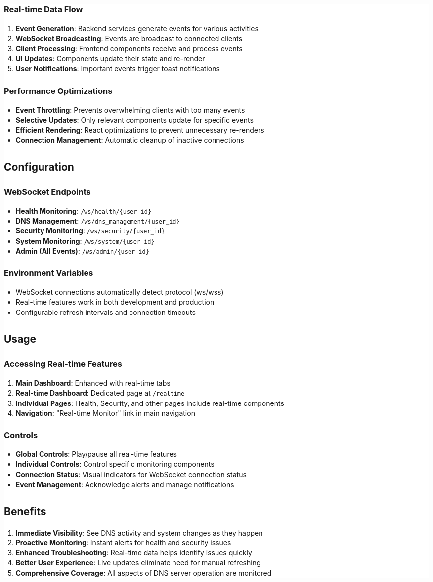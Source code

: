 ### Real-time Data Flow
1. **Event Generation**: Backend services generate events for various activities
2. **WebSocket Broadcasting**: Events are broadcast to connected clients
3. **Client Processing**: Frontend components receive and process events
4. **UI Updates**: Components update their state and re-render
5. **User Notifications**: Important events trigger toast notifications

### Performance Optimizations
- **Event Throttling**: Prevents overwhelming clients with too many events
- **Selective Updates**: Only relevant components update for specific events
- **Efficient Rendering**: React optimizations to prevent unnecessary re-renders
- **Connection Management**: Automatic cleanup of inactive connections

## Configuration

### WebSocket Endpoints
- **Health Monitoring**: `/ws/health/{user_id}`
- **DNS Management**: `/ws/dns_management/{user_id}`
- **Security Monitoring**: `/ws/security/{user_id}`
- **System Monitoring**: `/ws/system/{user_id}`
- **Admin (All Events)**: `/ws/admin/{user_id}`

### Environment Variables
- WebSocket connections automatically detect protocol (ws/wss)
- Real-time features work in both development and production
- Configurable refresh intervals and connection timeouts

## Usage

### Accessing Real-time Features
1. **Main Dashboard**: Enhanced with real-time tabs
2. **Real-time Dashboard**: Dedicated page at `/realtime`
3. **Individual Pages**: Health, Security, and other pages include real-time components
4. **Navigation**: "Real-time Monitor" link in main navigation

### Controls
- **Global Controls**: Play/pause all real-time features
- **Individual Controls**: Control specific monitoring components
- **Connection Status**: Visual indicators for WebSocket connection status
- **Event Management**: Acknowledge alerts and manage notifications

## Benefits

1. **Immediate Visibility**: See DNS activity and system changes as they happen
2. **Proactive Monitoring**: Instant alerts for health and security issues
3. **Enhanced Troubleshooting**: Real-time data helps identify issues quickly
4. **Better User Experience**: Live updates eliminate need for manual refreshing
5. **Comprehensive Coverage**: All aspects of DNS server operation are monitored

